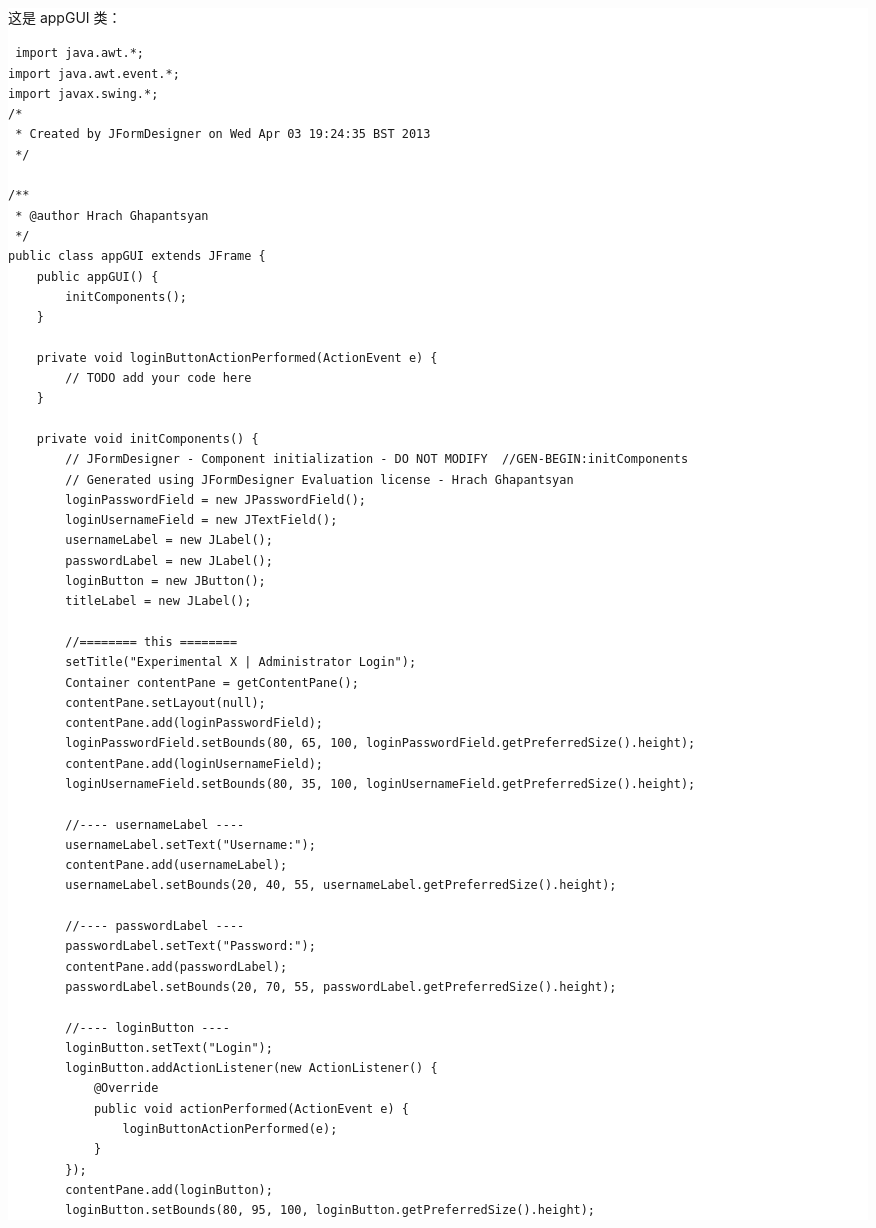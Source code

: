 ```
```

这是 appGUI 类：

```
 import java.awt.*;
import java.awt.event.*;
import javax.swing.*;
/*
 * Created by JFormDesigner on Wed Apr 03 19:24:35 BST 2013
 */

/**
 * @author Hrach Ghapantsyan
 */
public class appGUI extends JFrame {
    public appGUI() {
        initComponents();
    }

    private void loginButtonActionPerformed(ActionEvent e) {
        // TODO add your code here
    }

    private void initComponents() {
        // JFormDesigner - Component initialization - DO NOT MODIFY  //GEN-BEGIN:initComponents
        // Generated using JFormDesigner Evaluation license - Hrach Ghapantsyan
        loginPasswordField = new JPasswordField();
        loginUsernameField = new JTextField();
        usernameLabel = new JLabel();
        passwordLabel = new JLabel();
        loginButton = new JButton();
        titleLabel = new JLabel();

        //======== this ========
        setTitle("Experimental X | Administrator Login");
        Container contentPane = getContentPane();
        contentPane.setLayout(null);
        contentPane.add(loginPasswordField);
        loginPasswordField.setBounds(80, 65, 100, loginPasswordField.getPreferredSize().height);
        contentPane.add(loginUsernameField);
        loginUsernameField.setBounds(80, 35, 100, loginUsernameField.getPreferredSize().height);

        //---- usernameLabel ----
        usernameLabel.setText("Username:");
        contentPane.add(usernameLabel);
        usernameLabel.setBounds(20, 40, 55, usernameLabel.getPreferredSize().height);

        //---- passwordLabel ----
        passwordLabel.setText("Password:");
        contentPane.add(passwordLabel);
        passwordLabel.setBounds(20, 70, 55, passwordLabel.getPreferredSize().height);

        //---- loginButton ----
        loginButton.setText("Login");
        loginButton.addActionListener(new ActionListener() {
            @Override
            public void actionPerformed(ActionEvent e) {
                loginButtonActionPerformed(e);
            }
        });
        contentPane.add(loginButton);
        loginButton.setBounds(80, 95, 100, loginButton.getPreferredSize().height);

```